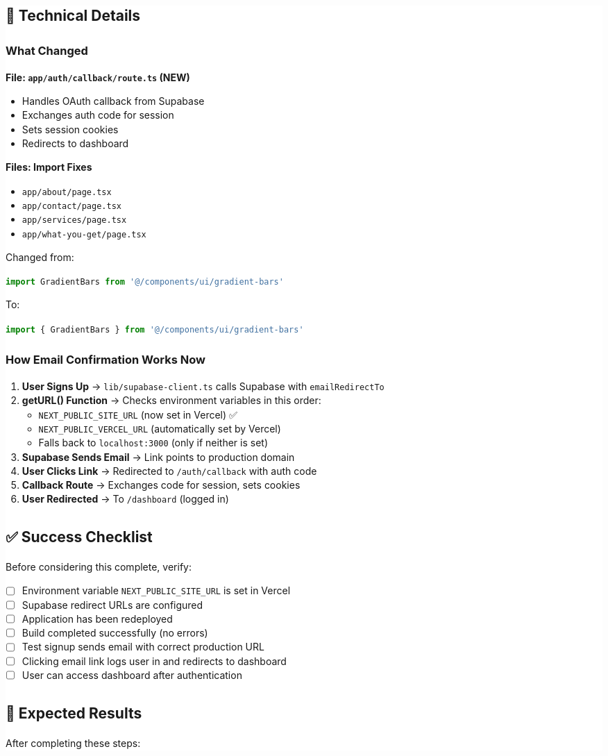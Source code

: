 ## 📝 Technical Details

### What Changed

**File: `app/auth/callback/route.ts` (NEW)**
- Handles OAuth callback from Supabase
- Exchanges auth code for session
- Sets session cookies
- Redirects to dashboard

**Files: Import Fixes**
- `app/about/page.tsx`
- `app/contact/page.tsx`
- `app/services/page.tsx`
- `app/what-you-get/page.tsx`

Changed from:
```typescript
import GradientBars from '@/components/ui/gradient-bars'
```

To:
```typescript
import { GradientBars } from '@/components/ui/gradient-bars'
```

### How Email Confirmation Works Now

1. **User Signs Up** → `lib/supabase-client.ts` calls Supabase with `emailRedirectTo`
2. **getURL() Function** → Checks environment variables in this order:
   - `NEXT_PUBLIC_SITE_URL` (now set in Vercel) ✅
   - `NEXT_PUBLIC_VERCEL_URL` (automatically set by Vercel)
   - Falls back to `localhost:3000` (only if neither is set)
3. **Supabase Sends Email** → Link points to production domain
4. **User Clicks Link** → Redirected to `/auth/callback` with auth code
5. **Callback Route** → Exchanges code for session, sets cookies
6. **User Redirected** → To `/dashboard` (logged in)

## ✅ Success Checklist

Before considering this complete, verify:

- [ ] Environment variable `NEXT_PUBLIC_SITE_URL` is set in Vercel
- [ ] Supabase redirect URLs are configured
- [ ] Application has been redeployed
- [ ] Build completed successfully (no errors)
- [ ] Test signup sends email with correct production URL
- [ ] Clicking email link logs user in and redirects to dashboard
- [ ] User can access dashboard after authentication

## 🎉 Expected Results

After completing these steps:
